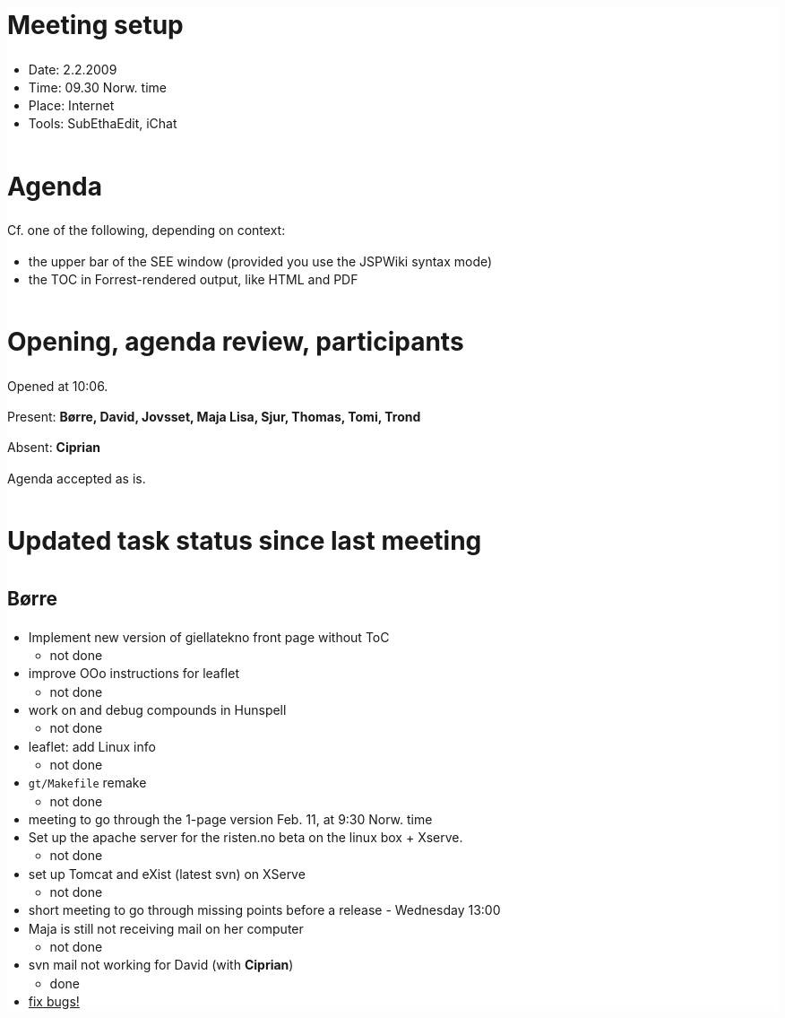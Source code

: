 # Meeting setup

* Date: 2.2.2009
* Time: 09.30 Norw. time
* Place: Internet
* Tools: SubEthaEdit, iChat

# Agenda

Cf. one of the following, depending on context:
* the upper bar of the SEE window (provided you use the JSPWiki syntax mode)
* the TOC in Forrest-rendered output, like HTML and PDF

# Opening, agenda review, participants

Opened at 10:06.

Present:
**Børre, David, Jovsset, Maja Lisa, Sjur, Thomas, Tomi, Trond**

Absent: **Ciprian**

Agenda accepted as is.

# Updated task status since last meeting

## Børre
* Implement new version of giellatekno front page without ToC
    - not done
* improve OOo instructions for leaflet
    - not done
* work on and debug compounds in Hunspell
    - not done
* leaflet: add Linux info
    - not done
* `gt/Makefile` remake
    - not done
* meeting to go through the 1-page version Feb. 11, at 9:30 Norw. time
* Set up the apache server for the risten.no beta on the linux box + Xserve.
    - not done
* set up Tomcat and eXist (latest svn) on XServe
    - not done
* short meeting to go through missing points before a release - Wednesday 13:00
* Maja is still not receiving mail on her computer
    - not done
* svn mail not working for David (with **Ciprian**)
    - done
* [fix bugs!](http://giellatekno.uit.no/bugzilla)
